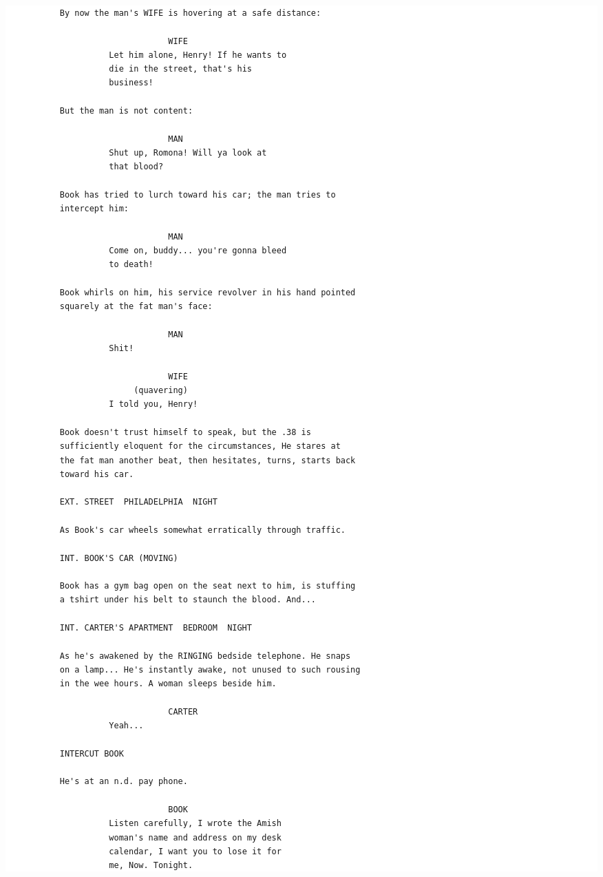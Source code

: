               By now the man's WIFE is hovering at a safe distance:

                                     WIFE
                         Let him alone, Henry! If he wants to 
                         die in the street, that's his 
                         business!

               But the man is not content:

                                     MAN
                         Shut up, Romona! Will ya look at 
                         that blood?

               Book has tried to lurch toward his car; the man tries to 
               intercept him:

                                     MAN
                         Come on, buddy... you're gonna bleed 
                         to death!

               Book whirls on him, his service revolver in his hand pointed 
               squarely at the fat man's face:

                                     MAN
                         Shit!

                                     WIFE
                              (quavering)
                         I told you, Henry!

               Book doesn't trust himself to speak, but the .38 is 
               sufficiently eloquent for the circumstances, He stares at 
               the fat man another beat, then hesitates, turns, starts back 
               toward his car.

               EXT. STREET  PHILADELPHIA  NIGHT

               As Book's car wheels somewhat erratically through traffic.

               INT. BOOK'S CAR (MOVING)

               Book has a gym bag open on the seat next to him, is stuffing 
               a tshirt under his belt to staunch the blood. And...

               INT. CARTER'S APARTMENT  BEDROOM  NIGHT

               As he's awakened by the RINGING bedside telephone. He snaps 
               on a lamp... He's instantly awake, not unused to such rousing 
               in the wee hours. A woman sleeps beside him.

                                     CARTER
                         Yeah...

               INTERCUT BOOK

               He's at an n.d. pay phone.

                                     BOOK
                         Listen carefully, I wrote the Amish 
                         woman's name and address on my desk 
                         calendar, I want you to lose it for 
                         me, Now. Tonight.
